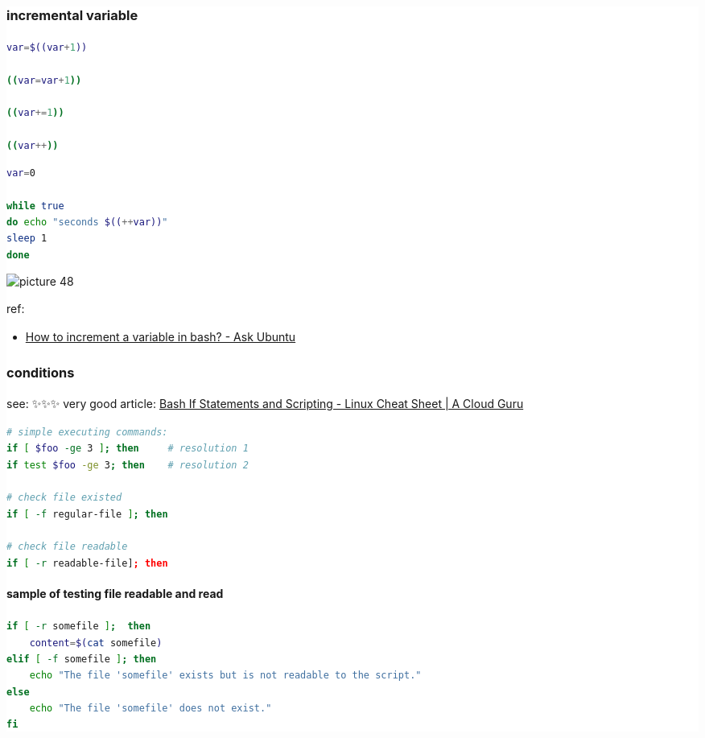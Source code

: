 ### incremental variable

```bash
var=$((var+1))

((var=var+1))

((var+=1))

((var++))
```

```sh
var=0

while true
do echo "seconds $((++var))"
sleep 1
done
```

![picture 48](https://mark-vue-oss.oss-cn-hangzhou.aliyuncs.com/linux-howto-1644421784774-8ad0810a0e1de0e8ec8d02849ba64806d7bafbad9688161804d0c2865b839452.png)  

ref:

- [How to increment a variable in bash? - Ask Ubuntu](https://askubuntu.com/questions/385528/how-to-increment-a-variable-in-bash)

### conditions

see: :sparkles::sparkles::sparkles: very good article: [Bash If Statements and Scripting - Linux Cheat Sheet | A Cloud Guru](https://acloudguru.com/blog/engineering/conditions-in-bash-scripting-if-statements)

```bash
# simple executing commands:
if [ $foo -ge 3 ]; then     # resolution 1
if test $foo -ge 3; then    # resolution 2

# check file existed
if [ -f regular-file ]; then

# check file readable
if [ -r readable-file]; then


```

#### sample of testing file readable and read

```sh
if [ -r somefile ];  then        
    content=$(cat somefile)
elif [ -f somefile ]; then        
    echo "The file 'somefile' exists but is not readable to the script."
else        
    echo "The file 'somefile' does not exist."
fi
```
